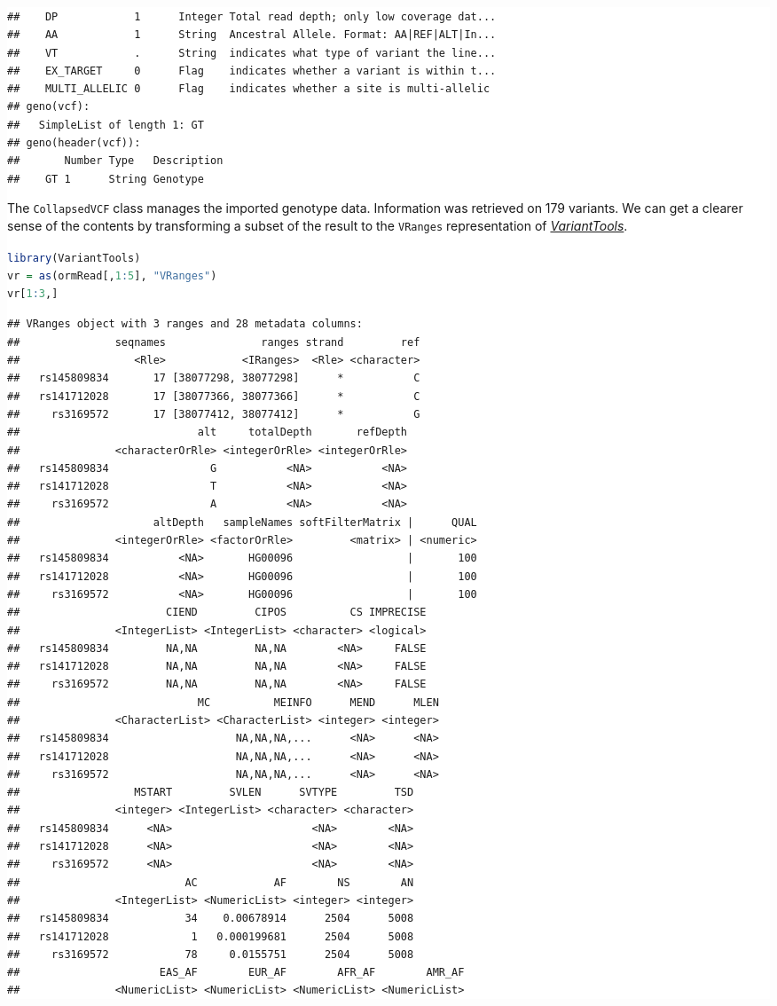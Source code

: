 ```
##    DP            1      Integer Total read depth; only low coverage dat...
##    AA            1      String  Ancestral Allele. Format: AA|REF|ALT|In...
##    VT            .      String  indicates what type of variant the line...
##    EX_TARGET     0      Flag    indicates whether a variant is within t...
##    MULTI_ALLELIC 0      Flag    indicates whether a site is multi-allelic 
## geno(vcf):
##   SimpleList of length 1: GT
## geno(header(vcf)):
##       Number Type   Description
##    GT 1      String Genotype
```

The `CollapsedVCF` class manages the imported genotype
data.  Information was retrieved on 179
variants.
We can get a clearer sense of the contents
by transforming a subset of the result to the
`VRanges` representation of *[VariantTools](http://bioconductor.org/packages/VariantTools)*.


```r
library(VariantTools)
vr = as(ormRead[,1:5], "VRanges")
vr[1:3,]
```

```
## VRanges object with 3 ranges and 28 metadata columns:
##               seqnames               ranges strand         ref
##                  <Rle>            <IRanges>  <Rle> <character>
##   rs145809834       17 [38077298, 38077298]      *           C
##   rs141712028       17 [38077366, 38077366]      *           C
##     rs3169572       17 [38077412, 38077412]      *           G
##                            alt     totalDepth       refDepth
##               <characterOrRle> <integerOrRle> <integerOrRle>
##   rs145809834                G           <NA>           <NA>
##   rs141712028                T           <NA>           <NA>
##     rs3169572                A           <NA>           <NA>
##                     altDepth   sampleNames softFilterMatrix |      QUAL
##               <integerOrRle> <factorOrRle>         <matrix> | <numeric>
##   rs145809834           <NA>       HG00096                  |       100
##   rs141712028           <NA>       HG00096                  |       100
##     rs3169572           <NA>       HG00096                  |       100
##                       CIEND         CIPOS          CS IMPRECISE
##               <IntegerList> <IntegerList> <character> <logical>
##   rs145809834         NA,NA         NA,NA        <NA>     FALSE
##   rs141712028         NA,NA         NA,NA        <NA>     FALSE
##     rs3169572         NA,NA         NA,NA        <NA>     FALSE
##                            MC          MEINFO      MEND      MLEN
##               <CharacterList> <CharacterList> <integer> <integer>
##   rs145809834                    NA,NA,NA,...      <NA>      <NA>
##   rs141712028                    NA,NA,NA,...      <NA>      <NA>
##     rs3169572                    NA,NA,NA,...      <NA>      <NA>
##                  MSTART         SVLEN      SVTYPE         TSD
##               <integer> <IntegerList> <character> <character>
##   rs145809834      <NA>                      <NA>        <NA>
##   rs141712028      <NA>                      <NA>        <NA>
##     rs3169572      <NA>                      <NA>        <NA>
##                          AC            AF        NS        AN
##               <IntegerList> <NumericList> <integer> <integer>
##   rs145809834            34    0.00678914      2504      5008
##   rs141712028             1   0.000199681      2504      5008
##     rs3169572            78     0.0155751      2504      5008
##                      EAS_AF        EUR_AF        AFR_AF        AMR_AF
##               <NumericList> <NumericList> <NumericList> <NumericList>
```
